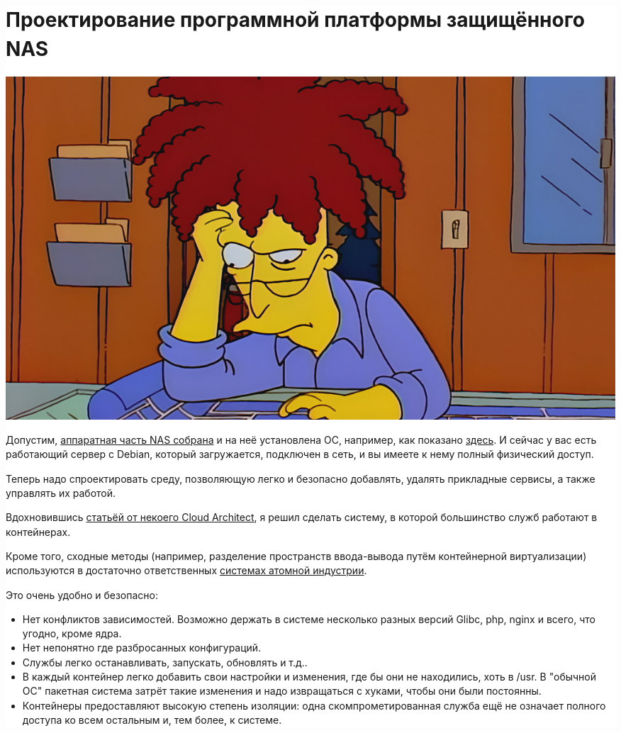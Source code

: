 # Проектирование программной платформы защищённого NAS

![](images/pfd5z0nxyjqrzrymyoa0z29me_q.jpeg)

Допустим, [аппаратная часть NAS собрана](https://habr.com/post/353012/) и на неё установлена ОС, например, как показано [здесь](https://habr.com/post/351932/). И сейчас у вас есть работающий сервер с Debian, который загружается, подключен в сеть, и вы имеете к нему полный физический доступ.

Теперь надо спроектировать среду, позволяющую легко и безопасно добавлять, удалять прикладные сервисы, а также управлять их работой.

<cut/>

Вдохновившись [статьёй от некоего Cloud Architect](https://habr.com/post/328048/), я решил сделать систему, в которой большинство служб работают в контейнерах.

Кроме того, сходные методы (например, разделение пространств ввода-вывода путём контейнерной виртуализации) используются в достаточно ответственных [системах атомной индустрии](http://www.ndexpo.ru/mediafiles/u/files/materials_2017/Vladykin_NIIIS_ZPP_Sinergiya.pdf).

Это очень удобно и безопасно:

- Нет конфликтов зависимостей. Возможно держать в системе несколько разных версий Glibc, php, nginx и всего, что угодно, кроме ядра.
- Нет непонятно где разбросанных конфигураций.
- Службы легко останавливать, запускать, обновлять и т.д..
- В каждый контейнер легко добавить свои настройки и изменения, где бы они не находились, хоть в /usr. В "обычной ОС" пакетная система затрёт такие изменения и надо извращаться с хуками, чтобы они были постоянны.
- Контейнеры предоставляют высокую степень изоляции: одна скомпрометированная служба ещё не означает полного доступа ко всем остальным и, тем более, к системе.
